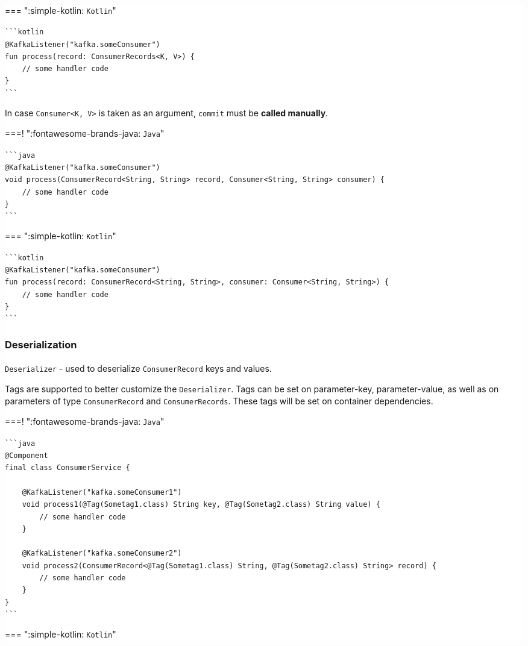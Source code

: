=== ":simple-kotlin: `Kotlin`"

    ```kotlin
    @KafkaListener("kafka.someConsumer")
    fun process(record: ConsumerRecords<K, V>) {
        // some handler code
    }
    ```

In case `Consumer<K, V>` is taken as an argument, `commit` must be **called manually**.

===! ":fontawesome-brands-java: `Java`"

    ```java
    @KafkaListener("kafka.someConsumer")
    void process(ConsumerRecord<String, String> record, Consumer<String, String> consumer) {
        // some handler code
    }
    ```

=== ":simple-kotlin: `Kotlin`"

    ```kotlin
    @KafkaListener("kafka.someConsumer")
    fun process(record: ConsumerRecord<String, String>, consumer: Consumer<String, String>) {
        // some handler code
    }
    ```

### Deserialization

`Deserializer` - used to deserialize `ConsumerRecord` keys and values.

Tags are supported to better customize the `Deserializer`.
Tags can be set on parameter-key, parameter-value, as well as on parameters of type `ConsumerRecord` and `ConsumerRecords`.
These tags will be set on container dependencies.

===! ":fontawesome-brands-java: `Java`"

    ```java
    @Component
    final class ConsumerService {

        @KafkaListener("kafka.someConsumer1")
        void process1(@Tag(Sometag1.class) String key, @Tag(Sometag2.class) String value) {
            // some handler code
        }

        @KafkaListener("kafka.someConsumer2")
        void process2(ConsumerRecord<@Tag(Sometag1.class) String, @Tag(Sometag2.class) String> record) {
            // some handler code
        }
    }
    ```

=== ":simple-kotlin: `Kotlin`"
